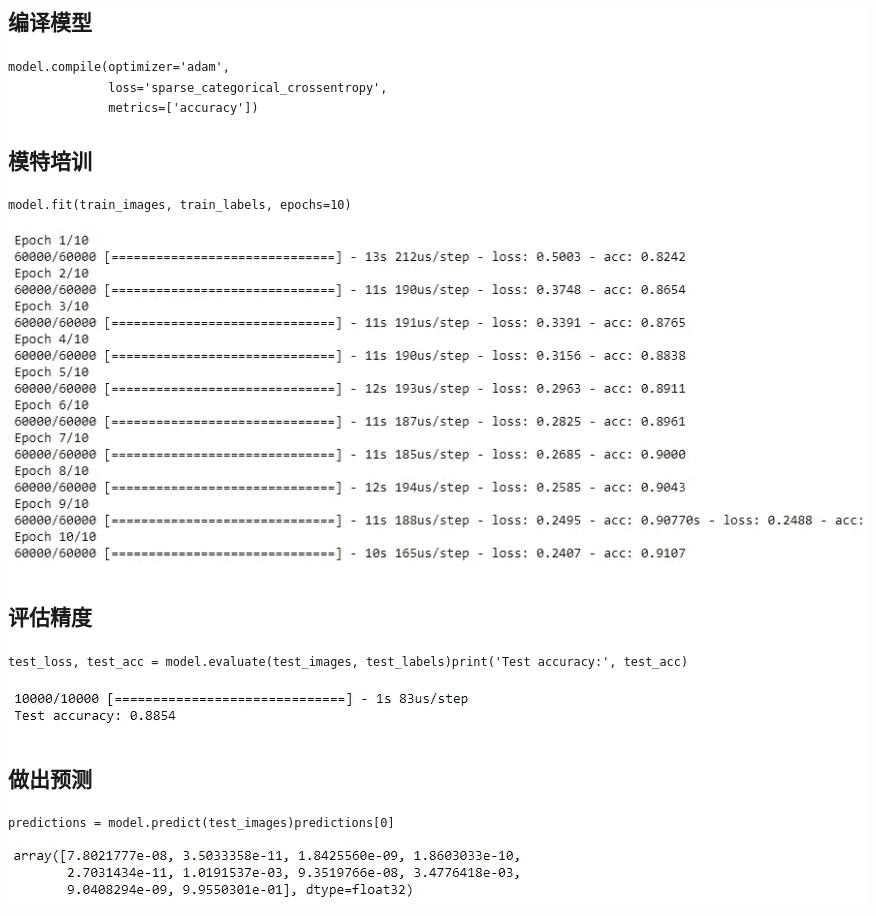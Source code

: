 ## ****编译模型****

```
model.compile(optimizer='adam',
              loss='sparse_categorical_crossentropy',
              metrics=['accuracy'])
```

## ****模特培训****

```
model.fit(train_images, train_labels, epochs=10)
```

**![](img/f3cc7353967e4af394755662a07b0257.png)**

## ****评估精度****

```
test_loss, test_acc = model.evaluate(test_images, test_labels)print('Test accuracy:', test_acc)
```

**![](img/92a5c7f3f05750fc4dac3ba4183f3317.png)**

## ****做出预测****

```
predictions = model.predict(test_images)predictions[0]
```

**![](img/a2d6be485d2e4cf0a19fe27dcfb2b166.png)**
